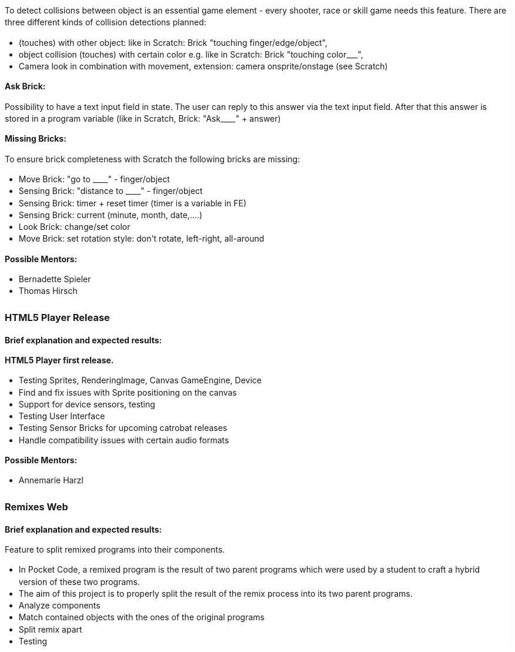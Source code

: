 To detect collisions between object is an essential game element - every shooter, race or skill game needs this feature. There are three different kinds of collision detections planned:

- (touches) with other object: like in Scratch: Brick "touching finger/edge/object",
- object collision (touches) with certain color e.g. like in Scratch: Brick "touching color\_\_\_",
- Camera look in combination with movement, extension: camera onsprite/onstage (see Scratch)

**Ask Brick:**

Possibility to have a text input field in state. The user can reply to this answer via the text input field. After that this answer is stored in a program variable (like in Scratch, Brick: "Ask\_\_\_\_" + answer)

**Missing Bricks:**

To ensure brick completeness with Scratch the following bricks are missing:

- Move Brick: "go to \_\_\_\_" - finger/object
- Sensing Brick: "distance to \_\_\_\_" - finger/object
- Sensing Brick: timer + reset timer (timer is a variable in FE)
- Sensing Brick: current (minute, month, date,….)
- Look Brick: change/set color
- Move Brick: set rotation style: don't rotate, left-right, all-around

**Possible Mentors:**

- Bernadette Spieler
- Thomas Hirsch

### HTML5 Player Release

**Brief explanation and expected results:**

**HTML5 Player first release.**

- Testing Sprites, RenderingImage, Canvas GameEngine, Device
- Find and fix issues with Sprite positioning on the canvas
- Support for device sensors, testing
- Testing User Interface
- Testing Sensor Bricks for upcoming catrobat releases
- Handle compatibility issues with certain audio formats

**Possible Mentors:**

- Annemarie Harzl

### Remixes Web

**Brief explanation and expected results:**

Feature to split remixed programs into their components.

- In Pocket Code, a remixed program is the result of two parent programs which were used by a student to craft a hybrid version of these two programs.
- The aim of this project is to properly split the result of the remix process into its two parent programs.
- Analyze components
- Match contained objects with the ones of the original programs
- Split remix apart
- Testing

